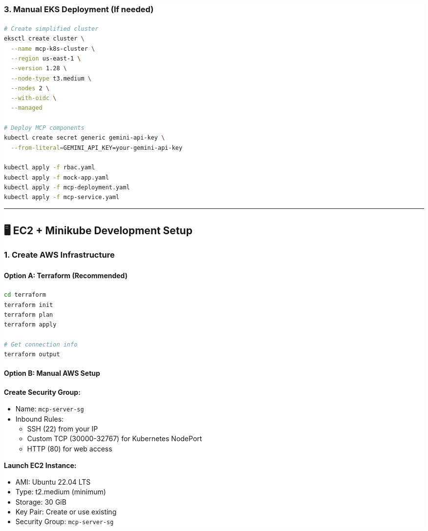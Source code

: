 ### 3. Manual EKS Deployment (If needed)

```bash
# Create simplified cluster
eksctl create cluster \
  --name mcp-k8s-cluster \
  --region us-east-1 \
  --version 1.28 \
  --node-type t3.medium \
  --nodes 2 \
  --with-oidc \
  --managed

# Deploy MCP components
kubectl create secret generic gemini-api-key \
  --from-literal=GEMINI_API_KEY=your-gemini-api-key

kubectl apply -f rbac.yaml
kubectl apply -f mock-app.yaml
kubectl apply -f mcp-deployment.yaml
kubectl apply -f mcp-service.yaml
```

---

## 🖥️ EC2 + Minikube Development Setup

### 1. Create AWS Infrastructure

#### Option A: Terraform (Recommended)

```bash
cd terraform
terraform init
terraform plan
terraform apply

# Get connection info
terraform output
```

#### Option B: Manual AWS Setup

**Create Security Group:**
- Name: `mcp-server-sg`
- Inbound Rules:
  - SSH (22) from your IP
  - Custom TCP (30000-32767) for Kubernetes NodePort
  - HTTP (80) for web access

**Launch EC2 Instance:**
- AMI: Ubuntu 22.04 LTS
- Type: t2.medium (minimum)
- Storage: 30 GiB
- Key Pair: Create or use existing
- Security Group: `mcp-server-sg`

